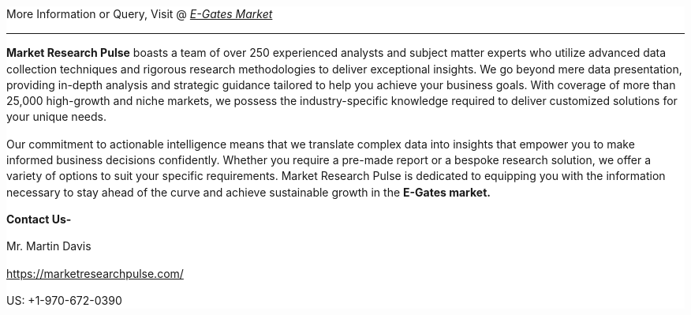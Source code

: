 More Information or Query, Visit @&nbsp;<em><a href="https://marketresearchpulse.com/report/70045/e-gates-market?utm_source=Linkedin&utm_medium=0115">E-Gates Market</a></em></strong></p></blockquote><hr /><p><strong>Market Research Pulse</strong> boasts a team of over 250 experienced analysts and subject matter experts who utilize advanced data collection techniques and rigorous research methodologies to deliver exceptional insights. We go beyond mere data presentation, providing in-depth analysis and strategic guidance tailored to help you achieve your business goals. With coverage of more than 25,000 high-growth and niche markets, we possess the industry-specific knowledge required to deliver customized solutions for your unique needs.</p><p>Our commitment to actionable intelligence means that we translate complex data into insights that empower you to make informed business decisions confidently. Whether you require a pre-made report or a bespoke research solution, we offer a variety of options to suit your specific requirements. Market Research Pulse is dedicated to equipping you with the information necessary to stay ahead of the curve and achieve sustainable growth in the <strong>E-Gates market.</strong></p><p><strong>Contact Us-</strong></p><p>Mr. Martin Davis</p><p>https://marketresearchpulse.com/</p><p>US: +1-970-672-0390</p>
